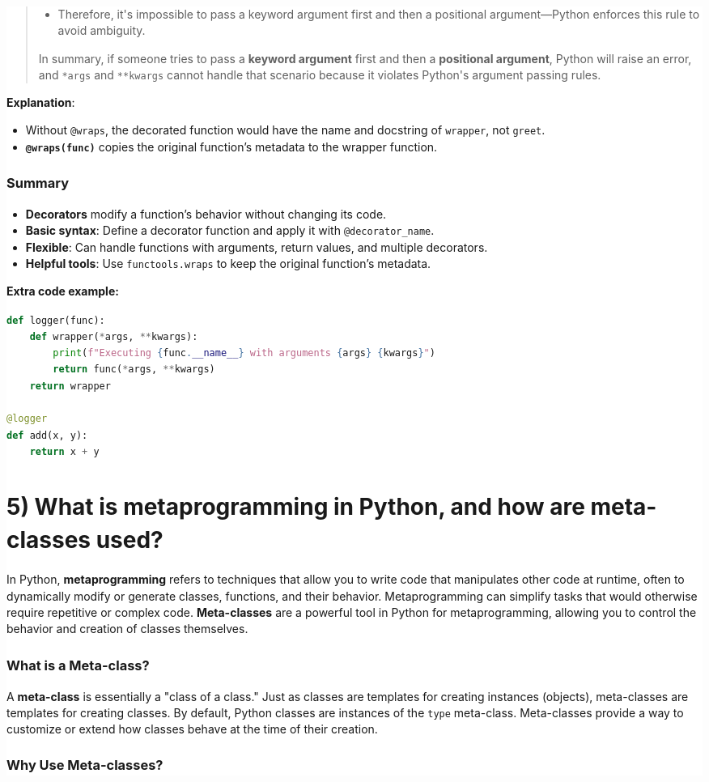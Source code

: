 > - Therefore, it's impossible to pass a keyword argument first and then a positional argument—Python enforces this rule to avoid ambiguity.
> 
> In summary, if someone tries to pass a **keyword argument** first and then a **positional argument**, Python will raise an error, and `*args` and `**kwargs` cannot handle that scenario because it violates Python's argument passing rules.
> 

**Explanation**:

- Without `@wraps`, the decorated function would have the name and docstring of `wrapper`, not `greet`.
- **`@wraps(func)`** copies the original function’s metadata to the wrapper function.

### Summary

- **Decorators** modify a function’s behavior without changing its code.
- **Basic syntax**: Define a decorator function and apply it with `@decorator_name`.
- **Flexible**: Can handle functions with arguments, return values, and multiple decorators.
- **Helpful tools**: Use `functools.wraps` to keep the original function’s metadata.

**Extra code example:**

```python
def logger(func):
    def wrapper(*args, **kwargs):
        print(f"Executing {func.__name__} with arguments {args} {kwargs}")
        return func(*args, **kwargs)
    return wrapper

@logger
def add(x, y):
    return x + y

```

# 5) What is metaprogramming in Python, and how are meta-classes used?

In Python, **metaprogramming** refers to techniques that allow you to write code that manipulates other code at runtime, often to dynamically modify or generate classes, functions, and their behavior. Metaprogramming can simplify tasks that would otherwise require repetitive or complex code. **Meta-classes** are a powerful tool in Python for metaprogramming, allowing you to control the behavior and creation of classes themselves.

### What is a Meta-class?

A **meta-class** is essentially a "class of a class." Just as classes are templates for creating instances (objects), meta-classes are templates for creating classes. By default, Python classes are instances of the `type` meta-class. Meta-classes provide a way to customize or extend how classes behave at the time of their creation.

### Why Use Meta-classes?
